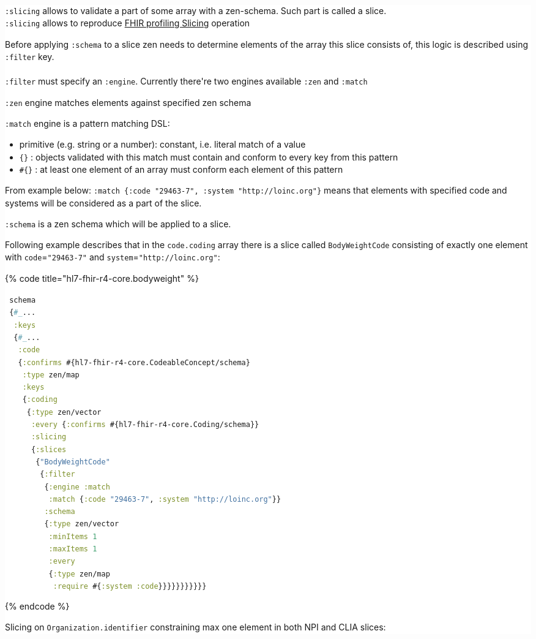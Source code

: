 `:slicing` allows to validate a part of some array with a zen-schema. Such part is called a slice.\
`:slicing` allows to reproduce [FHIR profiling Slicing](https://www.hl7.org/fhir/profiling.html#slicing) operation

Before applying `:schema` to a slice zen needs to determine elements of the array this slice consists of, this logic is described using `:filter` key.\
\
`:filter` must specify an `:engine`. Currently there're two engines available `:zen` and `:match`

`:zen` engine matches elements against specified zen schema

`:match` engine is a pattern matching DSL:

* primitive (e.g. string or a number): constant, i.e. literal match of a value
* `{}` : objects validated with this match must contain and conform to every key from this pattern
* `#{}` : at least one element of an array must conform each element of this pattern

From example below: `:match {:code "29463-7", :system "http://loinc.org"}` means that elements with specified code and systems will be considered as a part of the slice.

`:schema` is a zen schema which will be applied to a slice.

Following example describes that in the `code.coding` array there is a slice called `BodyWeightCode` consisting of exactly one element with `code`=`"29463-7"` and `system`=`"http://loinc.org"`:

{% code title="hl7-fhir-r4-core.bodyweight" %}
```clojure
 schema
 {#_...
  :keys
  {#_...
   :code
   {:confirms #{hl7-fhir-r4-core.CodeableConcept/schema}
    :type zen/map
    :keys
    {:coding
     {:type zen/vector
      :every {:confirms #{hl7-fhir-r4-core.Coding/schema}}
      :slicing
      {:slices
       {"BodyWeightCode"
        {:filter
         {:engine :match
          :match {:code "29463-7", :system "http://loinc.org"}}
         :schema
         {:type zen/vector
          :minItems 1
          :maxItems 1
          :every
          {:type zen/map
           :require #{:system :code}}}}}}}}}}}
```
{% endcode %}

Slicing on `Organization.identifier` constraining max one element in both NPI and CLIA slices:
